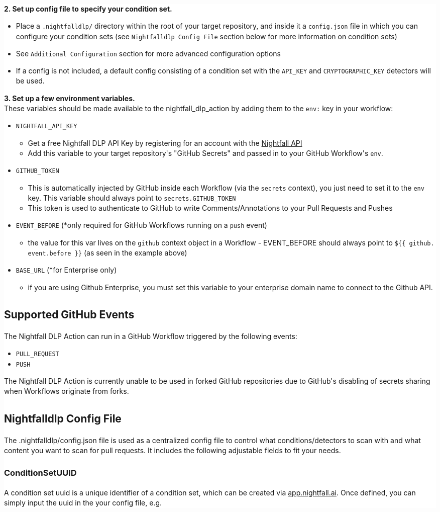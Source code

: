 **2. Set up config file to specify your condition set.**

- Place a `.nightfalldlp/` directory within the root of your target repository, and inside it a `config.json` file in which you can configure your condition sets (see `Nightfalldlp Config File` section below for more information on condition sets)
- See `Additional Configuration` section for more advanced configuration options

- If a config is not included, a default config consisting of a condition set with the `API_KEY` and `CRYPTOGRAPHIC_KEY` detectors will be used.

**3. Set up a few environment variables.**     
These variables should be made available to the nightfall_dlp_action by adding them to the `env:` key in your workflow:

- `NIGHTFALL_API_KEY`
    - Get a free Nightfall DLP API Key by registering for an account with the [Nightfall API](https://nightfall.ai/api)
    - Add this variable to your target repository's "GitHub Secrets" and passed in to your GitHub Workflow's `env`.

- `GITHUB_TOKEN`
    - This is automatically injected by GitHub inside each Workflow (via the `secrets` context), you just need to set it to the `env` key. This variable should always point to `secrets.GITHUB_TOKEN`
    - This token is used to authenticate to GitHub to write Comments/Annotations to your Pull Requests and Pushes

- `EVENT_BEFORE` (*only required for GitHub Workflows running on a `push` event)
    - the value for this var lives on the `github` context object in a Workflow - EVENT_BEFORE should always point to `${{ github.event.before }}` (as seen in the example above)
    
- `BASE_URL` (*for Enterprise only)
    - if you are using Github Enterprise, you must set this variable to your enterprise domain name to connect to the Github API.
    
## Supported GitHub Events
The Nightfall DLP Action can run in a GitHub Workflow triggered by the following events:

- `PULL_REQUEST`
- `PUSH`

The Nightfall DLP Action is currently unable to be used in forked GitHub repositories due to GitHub's disabling of secrets sharing when Workflows originate from forks.

## Nightfalldlp Config File

The .nightfalldlp/config.json file is used as a centralized config file to control what conditions/detectors to scan with and what content you want to scan for pull requests. It includes the following adjustable fields to fit your needs.

### ConditionSetUUID

A condition set uuid is a unique identifier of a condition set, which can be created via [app.nightfall.ai](app.nightfall.ai).
Once defined, you can simply input the uuid in the your config file, e.g.
